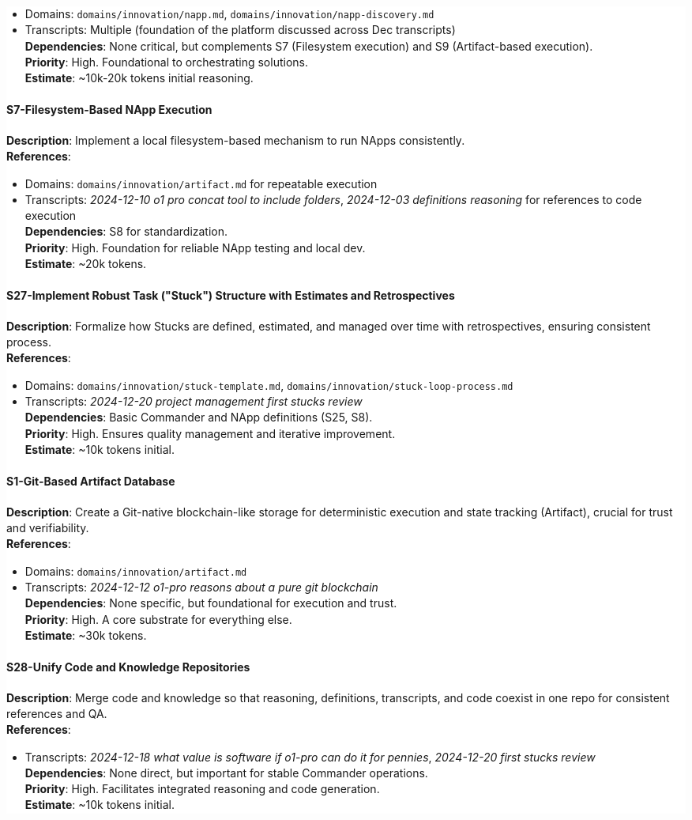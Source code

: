 - Domains: `domains/innovation/napp.md`, `domains/innovation/napp-discovery.md`
- Transcripts: Multiple (foundation of the platform discussed across Dec
  transcripts)\
  **Dependencies**: None critical, but complements S7 (Filesystem execution) and
  S9 (Artifact-based execution).\
  **Priority**: High. Foundational to orchestrating solutions.\
  **Estimate**: ~10k-20k tokens initial reasoning.

#### S7-Filesystem-Based NApp Execution

**Description**: Implement a local filesystem-based mechanism to run NApps
consistently.\
**References**:

- Domains: `domains/innovation/artifact.md` for repeatable execution
- Transcripts: _2024-12-10 o1 pro concat tool to include folders_, _2024-12-03
  definitions reasoning_ for references to code execution\
  **Dependencies**: S8 for standardization.\
  **Priority**: High. Foundation for reliable NApp testing and local dev.\
  **Estimate**: ~20k tokens.

#### S27-Implement Robust Task ("Stuck") Structure with Estimates and Retrospectives

**Description**: Formalize how Stucks are defined, estimated, and managed over
time with retrospectives, ensuring consistent process.\
**References**:

- Domains: `domains/innovation/stuck-template.md`,
  `domains/innovation/stuck-loop-process.md`
- Transcripts: _2024-12-20 project management first stucks review_\
  **Dependencies**: Basic Commander and NApp definitions (S25, S8).\
  **Priority**: High. Ensures quality management and iterative improvement.\
  **Estimate**: ~10k tokens initial.

#### S1-Git-Based Artifact Database

**Description**: Create a Git-native blockchain-like storage for deterministic
execution and state tracking (Artifact), crucial for trust and verifiability.\
**References**:

- Domains: `domains/innovation/artifact.md`
- Transcripts: _2024-12-12 o1-pro reasons about a pure git blockchain_\
  **Dependencies**: None specific, but foundational for execution and trust.\
  **Priority**: High. A core substrate for everything else.\
  **Estimate**: ~30k tokens.

#### S28-Unify Code and Knowledge Repositories

**Description**: Merge code and knowledge so that reasoning, definitions,
transcripts, and code coexist in one repo for consistent references and QA.\
**References**:

- Transcripts: _2024-12-18 what value is software if o1-pro can do it for
  pennies_, _2024-12-20 first stucks review_\
  **Dependencies**: None direct, but important for stable Commander operations.\
  **Priority**: High. Facilitates integrated reasoning and code generation.\
  **Estimate**: ~10k tokens initial.
